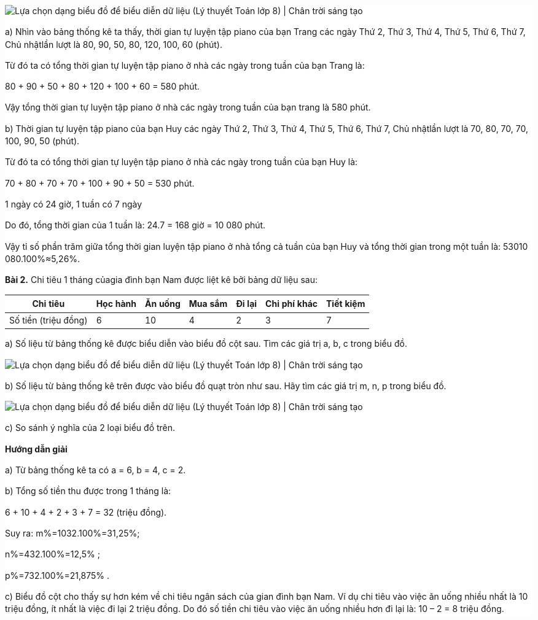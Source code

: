 ![Lựa chọn dạng biểu đồ để biểu diễn dữ liệu \(Lý thuyết Toán lớp 8\) | Chân trời sáng tạo](https://vietjack.com/toan-8-ct/images/ly-thuyet-bai-2-lua-chon-dang-bieu-do-de-bieu-dien-du-lieu-3.PNG)

a) Nhìn vào bảng thống kê ta thấy, thời gian tự luyện tập piano của bạn Trang các ngày Thứ 2, Thứ 3, Thứ 4, Thứ 5, Thứ 6, Thứ 7, Chủ nhậtlần lượt là 80, 90, 50, 80, 120, 100, 60 (phút). 

Từ đó ta có tổng thời gian tự luyện tập piano ở nhà các ngày trong tuần của bạn Trang là:

80 + 90 + 50 + 80 + 120 + 100 + 60 = 580 phút.

Vậy tổng thời gian tự luyện tập piano ở nhà các ngày trong tuần của bạn trang là 580 phút.

b) Thời gian tự luyện tập piano của bạn Huy các ngày Thứ 2, Thứ 3, Thứ 4, Thứ 5, Thứ 6, Thứ 7, Chủ nhậtlần lượt là 70, 80, 70, 70, 100, 90, 50 (phút). 

Từ đó ta có tổng thời gian tự luyện tập piano ở nhà các ngày trong tuần của bạn Huy là:

70 + 80 + 70 + 70 + 100 + 90 + 50 = 530 phút.

1 ngày có 24 giờ, 1 tuần có 7 ngày

Do đó, tổng thời gian của 1 tuần là: 24.7 = 168 giờ = 10 080 phút.

Vậy tỉ số phần trăm giữa tổng thời gian luyện tập piano ở nhà tổng cả tuần của bạn Huy và tổng thời gian trong một tuần là: 53010 080.100%≈5,26%.

**Bài 2.** Chi tiêu 1 tháng củagia đình bạn Nam được liệt kê bởi bảng dữ liệu sau:

Chi tiêu | **Học hành** | **Ăn uống** | **Mua sắm** | **Đi lại** | **Chi phí khác** | **Tiết kiệm**  
---|---|---|---|---|---|---  
Số tiền (triệu đồng) | 6 | 10 | 4 | 2 | 3 | 7  
  
a) Số liệu từ bảng thống kê được biểu diễn vào biểu đồ cột sau. Tìm các giá trị a, b, c trong biểu đồ.

![Lựa chọn dạng biểu đồ để biểu diễn dữ liệu \(Lý thuyết Toán lớp 8\) | Chân trời sáng tạo](https://vietjack.com/toan-8-ct/images/ly-thuyet-bai-2-lua-chon-dang-bieu-do-de-bieu-dien-du-lieu-4.PNG)

b) Số liệu từ bảng thống kê trên được vào biểu đồ quạt tròn như sau. Hãy tìm các giá trị m, n, p trong biểu đồ.

![Lựa chọn dạng biểu đồ để biểu diễn dữ liệu \(Lý thuyết Toán lớp 8\) | Chân trời sáng tạo](https://vietjack.com/toan-8-ct/images/ly-thuyet-bai-2-lua-chon-dang-bieu-do-de-bieu-dien-du-lieu-5.PNG)

c) So sánh ý nghĩa của 2 loại biểu đồ trên.

**Hướng dẫn giải**

a) Từ bảng thống kê ta có a = 6, b = 4, c = 2.

b) Tổng số tiền thu được trong 1 tháng là:

6 + 10 + 4 + 2 + 3 \+ 7 = 32 (triệu đồng).

Suy ra: m%=1032.100%=31,25%;

n%=432.100%=12,5% ;

p%=732.100%=21,875% .

c) Biểu đồ cột cho thấy sự hơn kém về chi tiêu ngân sách của gian đình bạn Nam. Ví dụ chi tiêu vào việc ăn uống nhiều nhất là 10 triệu đồng, ít nhất là việc đi lại 2 triệu đồng. Do đó số tiền chi tiêu vào việc ăn uống nhiều hơn đi lại là: 10 – 2 = 8 triệu đồng.
